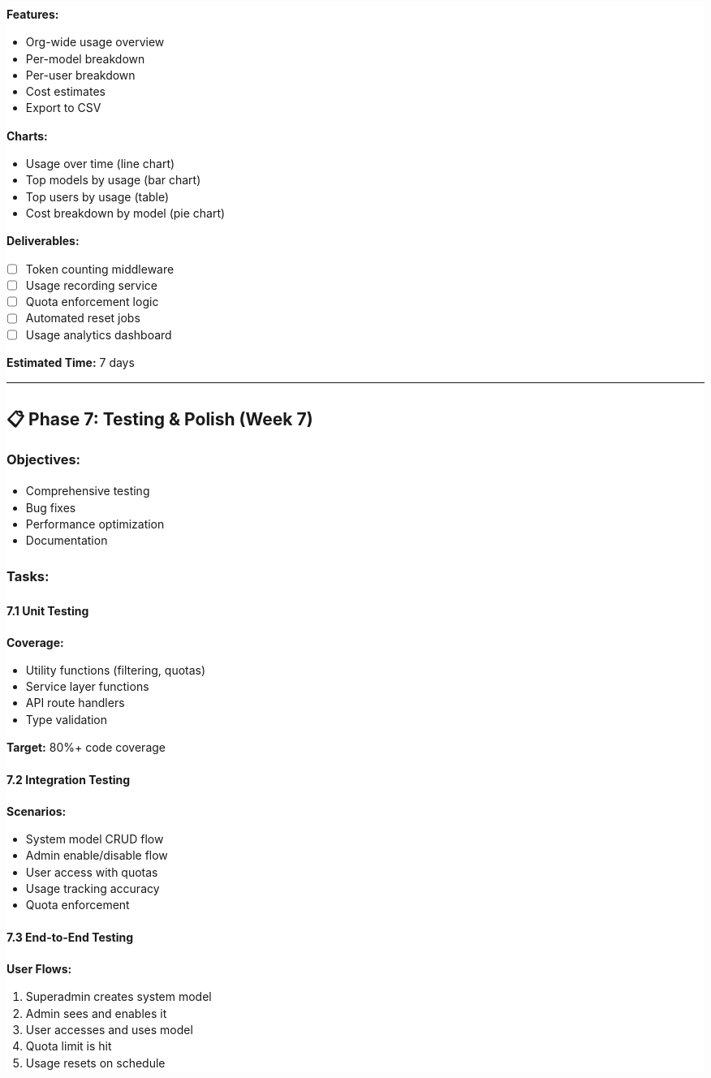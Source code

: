 **Features:**
- Org-wide usage overview
- Per-model breakdown
- Per-user breakdown
- Cost estimates
- Export to CSV

**Charts:**
- Usage over time (line chart)
- Top models by usage (bar chart)
- Top users by usage (table)
- Cost breakdown by model (pie chart)

**Deliverables:**
- [ ] Token counting middleware
- [ ] Usage recording service
- [ ] Quota enforcement logic
- [ ] Automated reset jobs
- [ ] Usage analytics dashboard

**Estimated Time:** 7 days

---

## 📋 Phase 7: Testing & Polish (Week 7)

### **Objectives:**
- Comprehensive testing
- Bug fixes
- Performance optimization
- Documentation

### **Tasks:**

#### 7.1 Unit Testing
**Coverage:**
- Utility functions (filtering, quotas)
- Service layer functions
- API route handlers
- Type validation

**Target:** 80%+ code coverage

#### 7.2 Integration Testing
**Scenarios:**
- System model CRUD flow
- Admin enable/disable flow
- User access with quotas
- Usage tracking accuracy
- Quota enforcement

#### 7.3 End-to-End Testing
**User Flows:**
1. Superadmin creates system model
2. Admin sees and enables it
3. User accesses and uses model
4. Quota limit is hit
5. Usage resets on schedule
